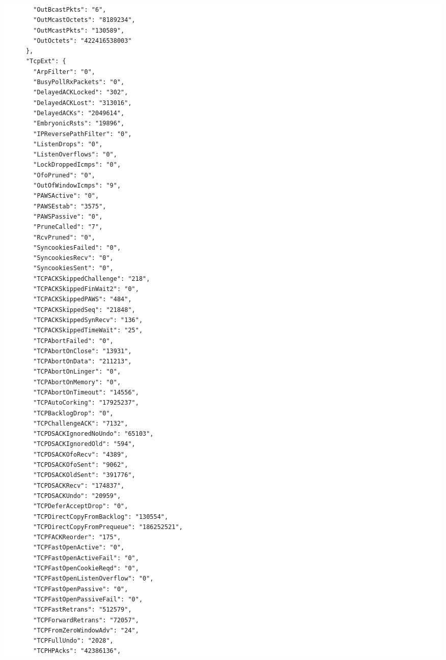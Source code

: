 ```
        "OutBcastPkts": "6",
        "OutMcastOctets": "8189234",
        "OutMcastPkts": "130589",
        "OutOctets": "422416538003"
      },
      "TcpExt": {
        "ArpFilter": "0",
        "BusyPollRxPackets": "0",
        "DelayedACKLocked": "302",
        "DelayedACKLost": "313016",
        "DelayedACKs": "2049614",
        "EmbryonicRsts": "19896",
        "IPReversePathFilter": "0",
        "ListenDrops": "0",
        "ListenOverflows": "0",
        "LockDroppedIcmps": "0",
        "OfoPruned": "0",
        "OutOfWindowIcmps": "9",
        "PAWSActive": "0",
        "PAWSEstab": "3575",
        "PAWSPassive": "0",
        "PruneCalled": "7",
        "RcvPruned": "0",
        "SyncookiesFailed": "0",
        "SyncookiesRecv": "0",
        "SyncookiesSent": "0",
        "TCPACKSkippedChallenge": "218",
        "TCPACKSkippedFinWait2": "0",
        "TCPACKSkippedPAWS": "484",
        "TCPACKSkippedSeq": "21848",
        "TCPACKSkippedSynRecv": "136",
        "TCPACKSkippedTimeWait": "25",
        "TCPAbortFailed": "0",
        "TCPAbortOnClose": "13931",
        "TCPAbortOnData": "211213",
        "TCPAbortOnLinger": "0",
        "TCPAbortOnMemory": "0",
        "TCPAbortOnTimeout": "14556",
        "TCPAutoCorking": "17925237",
        "TCPBacklogDrop": "0",
        "TCPChallengeACK": "7132",
        "TCPDSACKIgnoredNoUndo": "65103",
        "TCPDSACKIgnoredOld": "594",
        "TCPDSACKOfoRecv": "4389",
        "TCPDSACKOfoSent": "9062",
        "TCPDSACKOldSent": "391776",
        "TCPDSACKRecv": "174837",
        "TCPDSACKUndo": "20959",
        "TCPDeferAcceptDrop": "0",
        "TCPDirectCopyFromBacklog": "130554",
        "TCPDirectCopyFromPrequeue": "186252521",
        "TCPFACKReorder": "175",
        "TCPFastOpenActive": "0",
        "TCPFastOpenActiveFail": "0",
        "TCPFastOpenCookieReqd": "0",
        "TCPFastOpenListenOverflow": "0",
        "TCPFastOpenPassive": "0",
        "TCPFastOpenPassiveFail": "0",
        "TCPFastRetrans": "512579",
        "TCPForwardRetrans": "72057",
        "TCPFromZeroWindowAdv": "24",
        "TCPFullUndo": "2028",
        "TCPHPAcks": "42386136",
```